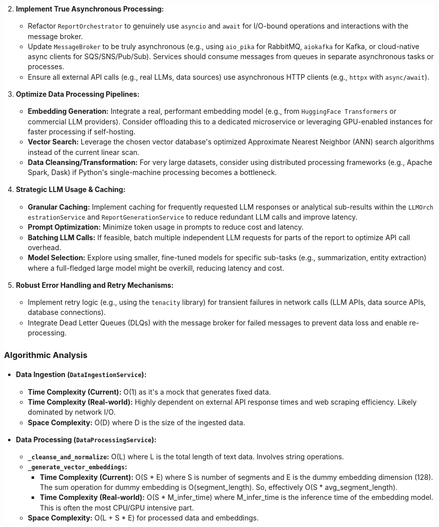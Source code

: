 2.  **Implement True Asynchronous Processing:**
    *   Refactor `ReportOrchestrator` to genuinely use `asyncio` and `await` for I/O-bound operations and interactions with the message broker.
    *   Update `MessageBroker` to be truly asynchronous (e.g., using `aio_pika` for RabbitMQ, `aiokafka` for Kafka, or cloud-native async clients for SQS/SNS/Pub/Sub). Services should consume messages from queues in separate asynchronous tasks or processes.
    *   Ensure all external API calls (e.g., real LLMs, data sources) use asynchronous HTTP clients (e.g., `httpx` with `async/await`).

3.  **Optimize Data Processing Pipelines:**
    *   **Embedding Generation:** Integrate a real, performant embedding model (e.g., from `HuggingFace Transformers` or commercial LLM providers). Consider offloading this to a dedicated microservice or leveraging GPU-enabled instances for faster processing if self-hosting.
    *   **Vector Search:** Leverage the chosen vector database's optimized Approximate Nearest Neighbor (ANN) search algorithms instead of the current linear scan.
    *   **Data Cleansing/Transformation:** For very large datasets, consider using distributed processing frameworks (e.g., Apache Spark, Dask) if Python's single-machine processing becomes a bottleneck.

4.  **Strategic LLM Usage & Caching:**
    *   **Granular Caching:** Implement caching for frequently requested LLM responses or analytical sub-results within the `LLMOrchestrationService` and `ReportGenerationService` to reduce redundant LLM calls and improve latency.
    *   **Prompt Optimization:** Minimize token usage in prompts to reduce cost and latency.
    *   **Batching LLM Calls:** If feasible, batch multiple independent LLM requests for parts of the report to optimize API call overhead.
    *   **Model Selection:** Explore using smaller, fine-tuned models for specific sub-tasks (e.g., summarization, entity extraction) where a full-fledged large model might be overkill, reducing latency and cost.

5.  **Robust Error Handling and Retry Mechanisms:**
    *   Implement retry logic (e.g., using the `tenacity` library) for transient failures in network calls (LLM APIs, data source APIs, database connections).
    *   Integrate Dead Letter Queues (DLQs) with the message broker for failed messages to prevent data loss and enable re-processing.

### Algorithmic Analysis

*   **Data Ingestion (`DataIngestionService`):**
    *   **Time Complexity (Current):** O(1) as it's a mock that generates fixed data.
    *   **Time Complexity (Real-world):** Highly dependent on external API response times and web scraping efficiency. Likely dominated by network I/O.
    *   **Space Complexity:** O(D) where D is the size of the ingested data.

*   **Data Processing (`DataProcessingService`):**
    *   **`_cleanse_and_normalize`:** O(L) where L is the total length of text data. Involves string operations.
    *   **`_generate_vector_embeddings`:**
        *   **Time Complexity (Current):** O(S * E) where S is number of segments and E is the dummy embedding dimension (128). The sum operation for dummy embedding is O(segment_length). So, effectively O(S * avg_segment_length).
        *   **Time Complexity (Real-world):** O(S * M_infer_time) where M_infer_time is the inference time of the embedding model. This is often the most CPU/GPU intensive part.
    *   **Space Complexity:** O(L + S * E) for processed data and embeddings.
